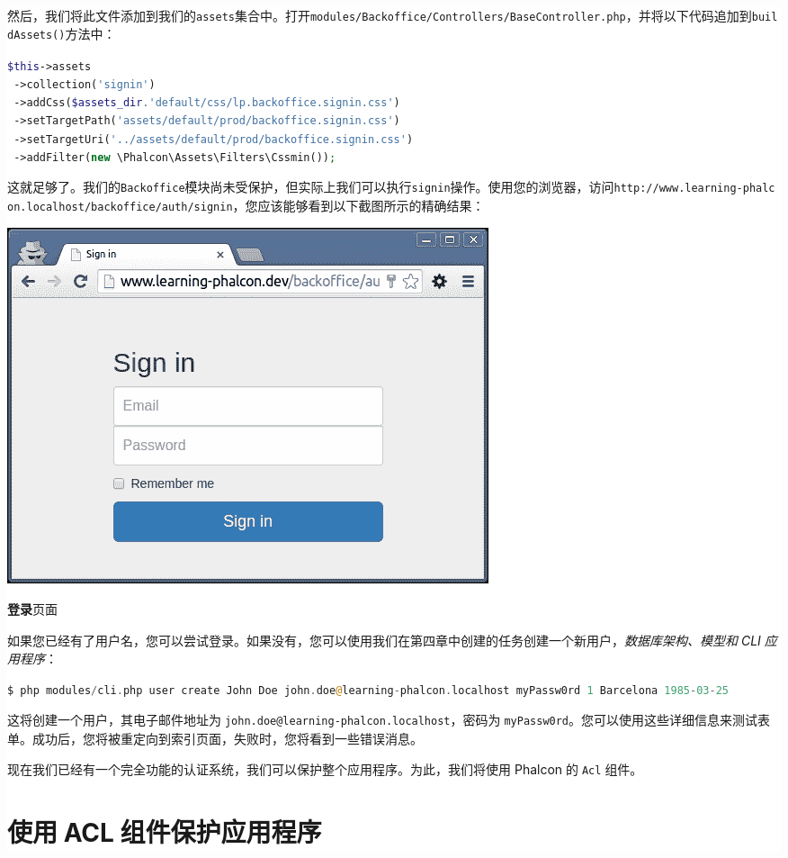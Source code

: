 然后，我们将此文件添加到我们的`assets`集合中。打开`modules/Backoffice/Controllers/BaseController.php`，并将以下代码追加到`buildAssets()`方法中：

```php
$this->assets
 ->collection('signin')
 ->addCss($assets_dir.'default/css/lp.backoffice.signin.css')
 ->setTargetPath('assets/default/prod/backoffice.signin.css')
 ->setTargetUri('../assets/default/prod/backoffice.signin.css')
 ->addFilter(new \Phalcon\Assets\Filters\Cssmin());

```

这就足够了。我们的`Backoffice`模块尚未受保护，但实际上我们可以执行`signin`操作。使用您的浏览器，访问`http://www.learning-phalcon.localhost/backoffice/auth/signin`，您应该能够看到以下截图所示的精确结果：

![模型](img/B03522_06_02.jpg)

**登录**页面

如果您已经有了用户名，您可以尝试登录。如果没有，您可以使用我们在第四章中创建的任务创建一个新用户，*数据库架构、模型和 CLI 应用程序*：

```php
$ php modules/cli.php user create John Doe john.doe@learning-phalcon.localhost myPassw0rd 1 Barcelona 1985-03-25

```

这将创建一个用户，其电子邮件地址为 `john.doe@learning-phalcon.localhost`，密码为 `myPassw0rd`。您可以使用这些详细信息来测试表单。成功后，您将被重定向到索引页面，失败时，您将看到一些错误消息。

现在我们已经有一个完全功能的认证系统，我们可以保护整个应用程序。为此，我们将使用 Phalcon 的 `Acl` 组件。

# 使用 ACL 组件保护应用程序

